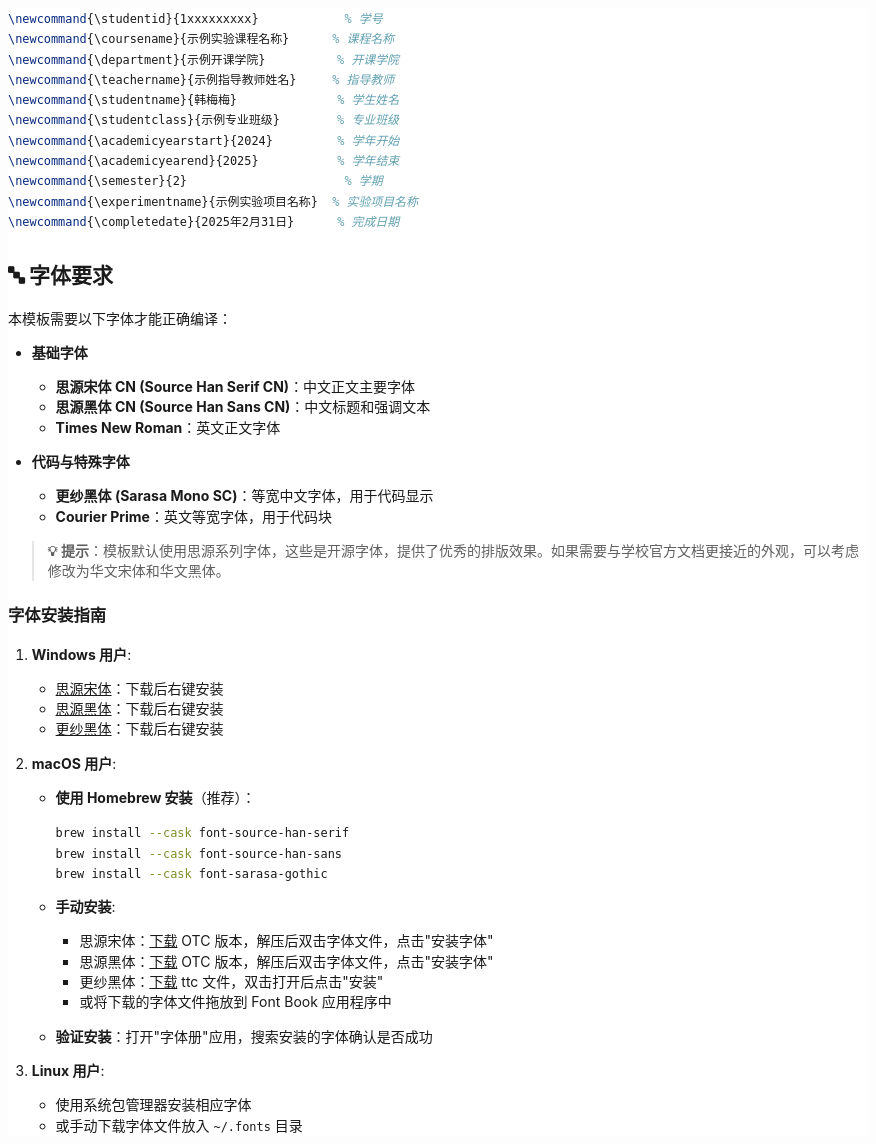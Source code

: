 ```latex
\newcommand{\studentid}{1xxxxxxxxx}            % 学号
\newcommand{\coursename}{示例实验课程名称}      % 课程名称
\newcommand{\department}{示例开课学院}          % 开课学院
\newcommand{\teachername}{示例指导教师姓名}     % 指导教师
\newcommand{\studentname}{韩梅梅}              % 学生姓名
\newcommand{\studentclass}{示例专业班级}        % 专业班级
\newcommand{\academicyearstart}{2024}         % 学年开始
\newcommand{\academicyearend}{2025}           % 学年结束
\newcommand{\semester}{2}                      % 学期
\newcommand{\experimentname}{示例实验项目名称}  % 实验项目名称
\newcommand{\completedate}{2025年2月31日}      % 完成日期
```

## 🔤 字体要求

本模板需要以下字体才能正确编译：

- **基础字体**
  - **思源宋体 CN (Source Han Serif CN)**：中文正文主要字体
  - **思源黑体 CN (Source Han Sans CN)**：中文标题和强调文本
  - **Times New Roman**：英文正文字体
  
- **代码与特殊字体**
  - **更纱黑体 (Sarasa Mono SC)**：等宽中文字体，用于代码显示
  - **Courier Prime**：英文等宽字体，用于代码块

> **💡 提示**：模板默认使用思源系列字体，这些是开源字体，提供了优秀的排版效果。如果需要与学校官方文档更接近的外观，可以考虑修改为华文宋体和华文黑体。

### 字体安装指南

1. **Windows 用户**:
   - [思源宋体](https://github.com/adobe-fonts/source-han-serif/releases)：下载后右键安装
   - [思源黑体](https://github.com/adobe-fonts/source-han-sans/releases)：下载后右键安装
   - [更纱黑体](https://github.com/be5invis/Sarasa-Gothic/releases)：下载后右键安装

2. **macOS 用户**:
   - **使用 Homebrew 安装**（推荐）：
     ```bash
     brew install --cask font-source-han-serif
     brew install --cask font-source-han-sans
     brew install --cask font-sarasa-gothic
     ```
   
   - **手动安装**:
     - 思源宋体：[下载](https://github.com/adobe-fonts/source-han-serif/releases) OTC 版本，解压后双击字体文件，点击"安装字体"
     - 思源黑体：[下载](https://github.com/adobe-fonts/source-han-sans/releases) OTC 版本，解压后双击字体文件，点击"安装字体"
     - 更纱黑体：[下载](https://github.com/be5invis/Sarasa-Gothic/releases) ttc 文件，双击打开后点击"安装"
     - 或将下载的字体文件拖放到 Font Book 应用程序中
   
   - **验证安装**：打开"字体册"应用，搜索安装的字体确认是否成功

3. **Linux 用户**:
   - 使用系统包管理器安装相应字体
   - 或手动下载字体文件放入 `~/.fonts` 目录
